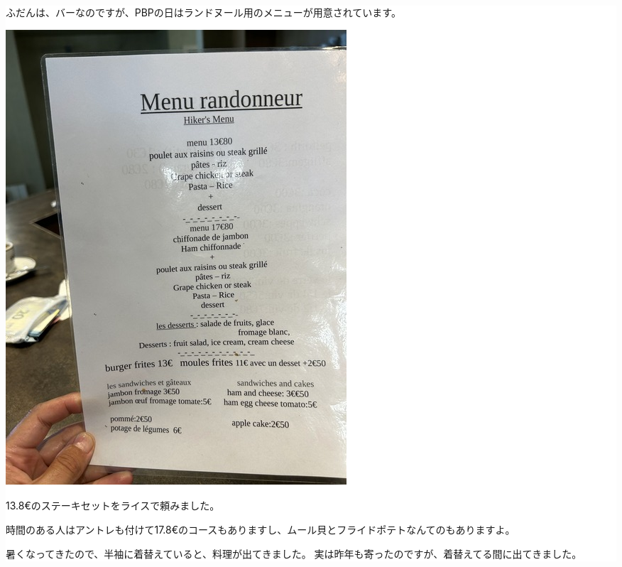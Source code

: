 ふだんは、バーなのですが、PBPの日はランドヌール用のメニューが用意されています。

![](../img/IMG_6085.JPG)

13.8€のステーキセットをライスで頼みました。

時間のある人はアントレも付けて17.8€のコースもありますし、ムール貝とフライドポテトなんてのもありますよ。

暑くなってきたので、半袖に着替えていると、料理が出てきました。
実は昨年も寄ったのですが、着替えてる間に出てきました。
